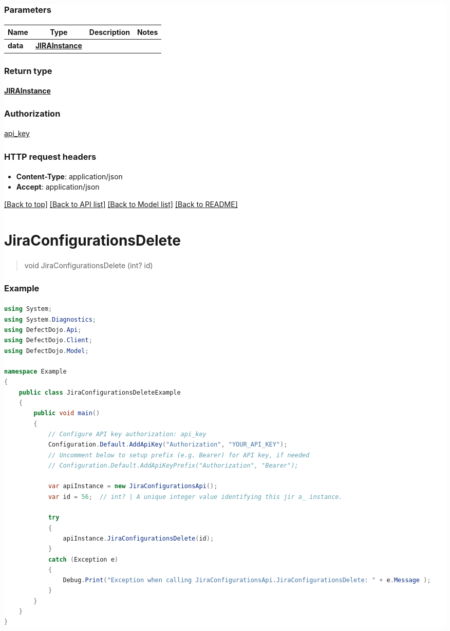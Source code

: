 ### Parameters

Name | Type | Description  | Notes
------------- | ------------- | ------------- | -------------
 **data** | [**JIRAInstance**](JIRAInstance.md)|  | 

### Return type

[**JIRAInstance**](JIRAInstance.md)

### Authorization

[api_key](../README.md#api_key)

### HTTP request headers

 - **Content-Type**: application/json
 - **Accept**: application/json

[[Back to top]](#) [[Back to API list]](../README.md#documentation-for-api-endpoints) [[Back to Model list]](../README.md#documentation-for-models) [[Back to README]](../README.md)

<a name="jiraconfigurationsdelete"></a>
# **JiraConfigurationsDelete**
> void JiraConfigurationsDelete (int? id)



### Example
```csharp
using System;
using System.Diagnostics;
using DefectDojo.Api;
using DefectDojo.Client;
using DefectDojo.Model;

namespace Example
{
    public class JiraConfigurationsDeleteExample
    {
        public void main()
        {
            // Configure API key authorization: api_key
            Configuration.Default.AddApiKey("Authorization", "YOUR_API_KEY");
            // Uncomment below to setup prefix (e.g. Bearer) for API key, if needed
            // Configuration.Default.AddApiKeyPrefix("Authorization", "Bearer");

            var apiInstance = new JiraConfigurationsApi();
            var id = 56;  // int? | A unique integer value identifying this jir a_ instance.

            try
            {
                apiInstance.JiraConfigurationsDelete(id);
            }
            catch (Exception e)
            {
                Debug.Print("Exception when calling JiraConfigurationsApi.JiraConfigurationsDelete: " + e.Message );
            }
        }
    }
}
```
